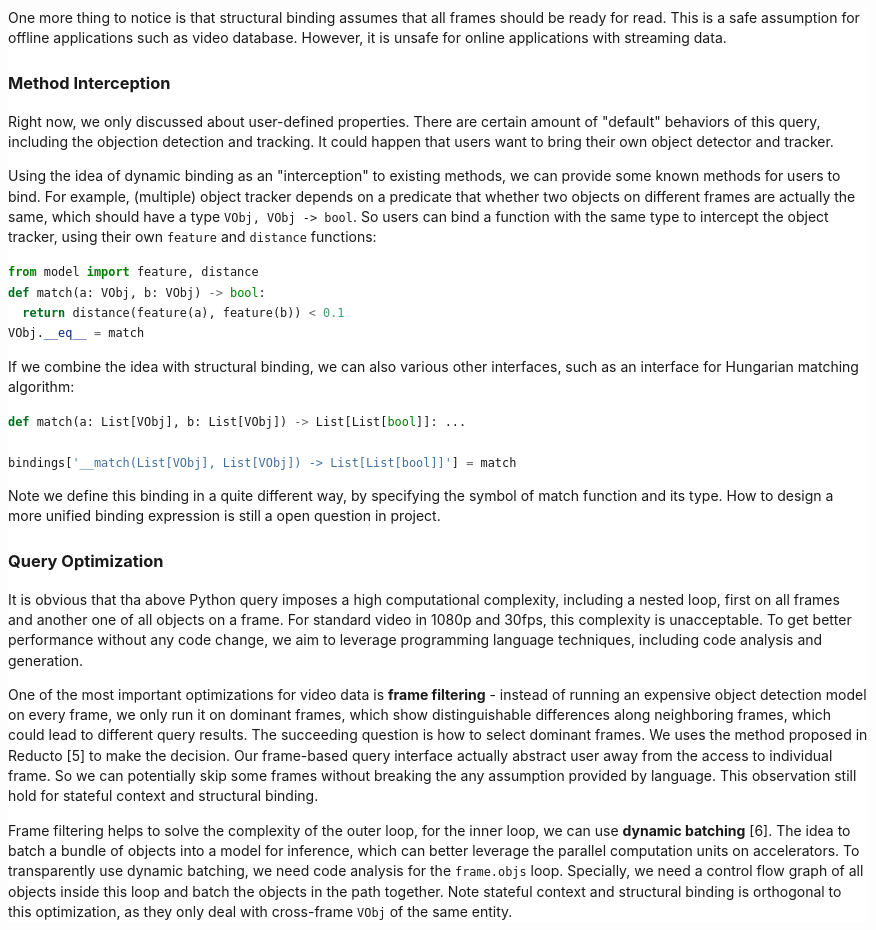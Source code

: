 One more thing to notice is that structural binding assumes that all frames should be ready for read. This is a safe assumption for offline applications such as video database. However, it is unsafe for online applications with streaming data.

### Method Interception

Right now, we only discussed about user-defined properties. There are certain amount of "default" behaviors of this query, including the objection detection and tracking. It could happen that users want to bring their own object detector and tracker.

Using the idea of dynamic binding as an "interception" to existing methods, we can provide some known methods for users to bind. For example, (multiple) object tracker depends on a predicate that whether two objects on different frames are actually the same, which should have a type `VObj, VObj -> bool`. So users can bind a function with the same type to intercept the object tracker, using their own `feature` and `distance` functions:

```python
from model import feature, distance
def match(a: VObj, b: VObj) -> bool:
  return distance(feature(a), feature(b)) < 0.1
VObj.__eq__ = match
```

If we combine the idea with structural binding, we can also various other interfaces, such as an interface for Hungarian matching algorithm:

```python
def match(a: List[VObj], b: List[VObj]) -> List[List[bool]]: ...

bindings['__match(List[VObj], List[VObj]) -> List[List[bool]]'] = match
```

Note we define this binding in a quite different way, by specifying the symbol of match function and its type. How to design a more unified binding expression is still a open question in project.

### Query Optimization

It is obvious that tha above Python query imposes a high computational complexity, including a nested loop, first on all frames and another one of all objects on a frame. For standard video in 1080p and 30fps, this complexity is unacceptable. To get better performance without any code change, we aim to leverage programming language techniques, including code analysis and generation.

One of the most important optimizations for video data is **frame filtering** - instead of running an expensive object detection model on every frame, we only run it on dominant frames, which show distinguishable differences along neighboring frames, which could lead to different query results. The succeeding question is how to select dominant frames. We uses the method proposed in Reducto [5] to make the decision. Our frame-based query interface actually abstract user away from the access to individual frame. So we can potentially skip some frames without breaking the any assumption provided by language. This observation still hold for stateful context and structural binding.

Frame filtering helps to solve the complexity of the outer loop, for the inner loop, we can use **dynamic batching** [6]. The idea to batch a bundle of objects into a model for inference, which can better leverage the parallel computation units on accelerators. To transparently use dynamic batching, we need code analysis for the `frame.objs` loop. Specially, we need a control flow graph of all objects inside this loop and batch the objects in the path together. Note stateful context and structural binding is orthogonal to this optimization, as they only deal with cross-frame `VObj` of the same entity.

